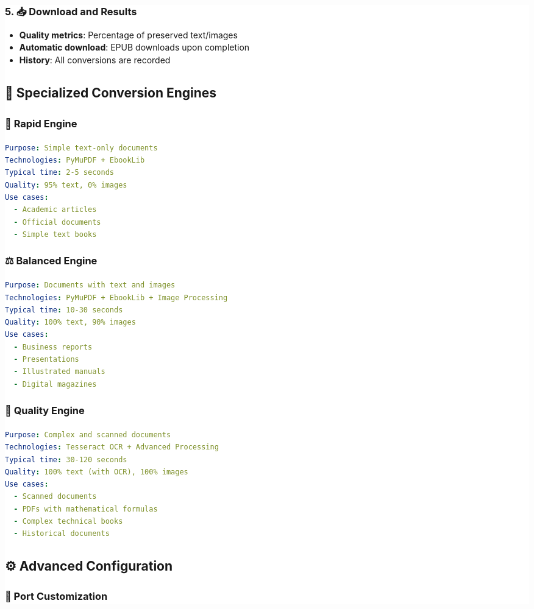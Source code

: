 ### 5. 📥 Download and Results

- **Quality metrics**: Percentage of preserved text/images
- **Automatic download**: EPUB downloads upon completion
- **History**: All conversions are recorded

## 🎯 Specialized Conversion Engines

### 🚀 **Rapid Engine**
```yaml
Purpose: Simple text-only documents
Technologies: PyMuPDF + EbookLib
Typical time: 2-5 seconds
Quality: 95% text, 0% images
Use cases:
  - Academic articles
  - Official documents
  - Simple text books
```

### ⚖️ **Balanced Engine**
```yaml
Purpose: Documents with text and images
Technologies: PyMuPDF + EbookLib + Image Processing
Typical time: 10-30 seconds
Quality: 100% text, 90% images
Use cases:
  - Business reports
  - Presentations
  - Illustrated manuals
  - Digital magazines
```

### 💎 **Quality Engine**
```yaml
Purpose: Complex and scanned documents
Technologies: Tesseract OCR + Advanced Processing
Typical time: 30-120 seconds
Quality: 100% text (with OCR), 100% images
Use cases:
  - Scanned documents
  - PDFs with mathematical formulas
  - Complex technical books
  - Historical documents
```

## ⚙️ Advanced Configuration

### 🔧 Port Customization
